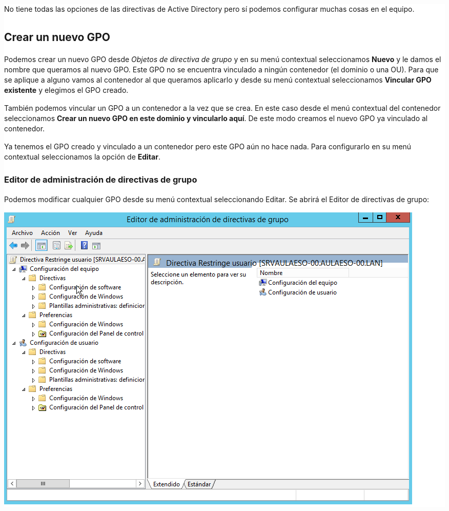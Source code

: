 No tiene todas las opciones de las directivas de Active Directory pero sí podemos configurar muchas cosas en el equipo.

## Crear un nuevo GPO
Podemos crear un nuevo GPO desde _Objetos de directiva de grupo_ y en su menú contextual seleccionamos **Nuevo** y le damos el nombre que queramos al nuevo GPO. Este GPO no se encuentra vinculado a ningún contenedor (el dominio o una OU). Para que se aplique a alguno vamos al contenedor al que queramos aplicarlo y desde su menú contextual seleccionamos **Vincular GPO existente** y elegimos el GPO creado.

También podemos vincular un GPO a un contenedor a la vez que se crea. En este caso desde el menú contextual del contenedor seleccionamos **Crear un nuevo GPO en este dominio y vincularlo aquí**. De este modo creamos el nuevo GPO ya vinculado al contenedor.

Ya tenemos el GPO creado y vinculado a un contenedor pero este GPO aún no hace nada. Para configurarlo en su menú contextual seleccionamos la opción de **Editar**.

### Editor de administración de directivas de grupo
Podemos modificar cualquier GPO desde su menú contextual seleccionando Editar. Se abrirá el Editor de directivas de grupo:

![Editor GPO](media/GPOeditar.png)
